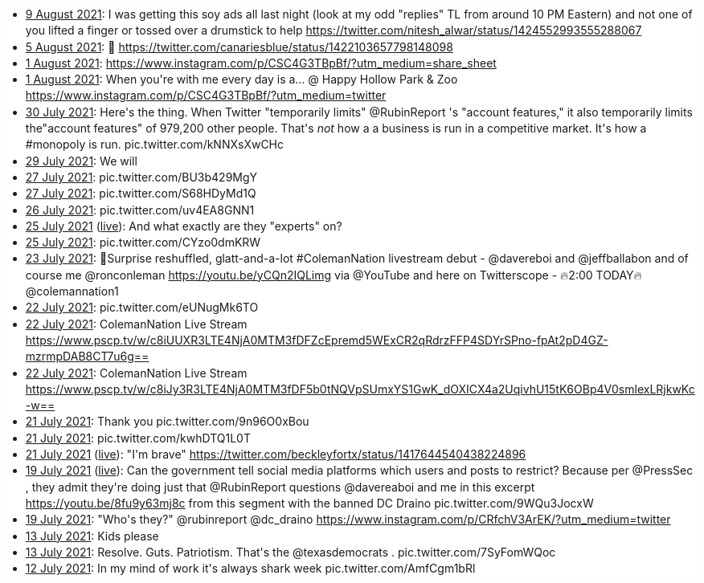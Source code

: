 * [ 9 August 2021](https://web.archive.org/web/20210809150052/https://twitter.com/RonColeman/status/1424747456370184192): I was getting this soy ads all last night (look at my odd "replies" TL from around 10 PM Eastern) and not one of you lifted a finger or tossed over a drumstick to help https://twitter.com/nitesh_alwar/status/1424552993555288067
* [ 5 August 2021](https://web.archive.org/web/20210805091323/https://twitter.com/RonColeman/status/1423210470475980801): 🧵 https://twitter.com/canariesblue/status/1422103657798148098
* [ 1 August 2021](https://web.archive.org/web/20210801205021/https://twitter.com/RonColeman/status/1421936273921433600): https://www.instagram.com/p/CSC4G3TBpBf/?utm_medium=share_sheet
* [ 1 August 2021](https://web.archive.org/web/20210801201929/https://twitter.com/RonColeman/status/1421928563561975812): When you're with me every day is a... @ Happy Hollow Park & Zoo  https://www.instagram.com/p/CSC4G3TBpBf/?utm_medium=twitter
* [30 July 2021](https://web.archive.org/web/20210730023320/https://twitter.com/RonColeman/status/1420935459400605697): Here's the thing.   When Twitter "temporarily limits"  @RubinReport 's "account features," it also temporarily limits the"account features" of 979,200 other people.  That's *not* how a a business is run in a competitive market. It's how a  #monopoly  is run. pic.twitter.com/kNNXsXwCHc
* [29 July 2021](https://web.archive.org/web/20210729194720/https://twitter.com/RonColeman/status/1420833204861390854): We will
* [27 July 2021](https://web.archive.org/web/20210727224447/https://twitter.com/RonColeman/status/1420153199932186625): pic.twitter.com/BU3b429MgY
* [27 July 2021](https://web.archive.org/web/20210727023329/https://twitter.com/RonColeman/status/1419848163054211085): pic.twitter.com/S68HDyMd1Q
* [26 July 2021](https://web.archive.org/web/20210726130737/https://twitter.com/RonColeman/status/1419645559930040320): pic.twitter.com/uv4EA8GNN1
* [25 July 2021](https://web.archive.org/web/20210726130737/https://twitter.com/RonColeman/status/1419645559930040320) ([live](https://twitter.com/RonColeman/status/1419401818178793473)): And what exactly are they "experts" on?
* [25 July 2021](https://web.archive.org/web/20210725202946/https://twitter.com/RonColeman/status/1419394370143404032): pic.twitter.com/CYzo0dmKRW
* [23 July 2021](https://web.archive.org/web/20210723173230/https://twitter.com/RonColeman/status/1418624980040945670): 🤩Surprise reshuffled, glatt-and-a-lot  #ColemanNation  livestream debut - @davereboi and @jeffballabon and of course me @ronconleman  https://youtu.be/yCQn2IQLimg  via  @YouTube  and here on Twitterscope - 🔥2:00 TODAY🔥  @colemannation1
* [22 July 2021](https://web.archive.org/web/20210723005707/https://twitter.com/RonColeman/status/1418360101644259333): pic.twitter.com/eUNugMk6TO
* [22 July 2021](https://web.archive.org/web/20210722222130/https://twitter.com/RonColeman/status/1418334243332128768): ColemanNation Live Stream https://www.pscp.tv/w/c8iUUXR3LTE4NjA0MTM3fDFZcEpremd5WExCR2qRdrzFFP4SDYrSPno-fpAt2pD4GZ-mzrmpDAB8CT7u6g==
* [22 July 2021](https://web.archive.org/web/20210722213204/https://twitter.com/RonColeman/status/1418322943461838849): ColemanNation Live Stream https://www.pscp.tv/w/c8iJy3R3LTE4NjA0MTM3fDF5b0tNQVpSUmxYS1GwK_dOXICX4a2UqivhU15tK6OBp4V0smlexLRjkwKc-w==
* [21 July 2021](https://web.archive.org/web/20210721143124/https://twitter.com/RonColeman/status/1417854690012901377): Thank you pic.twitter.com/9n96O0xBou
* [21 July 2021](https://web.archive.org/web/20210721123939/https://twitter.com/RonColeman/status/1417826547768123394): pic.twitter.com/kwhDTQ1L0T
* [21 July 2021](https://web.archive.org/web/20210721143124/https://twitter.com/RonColeman/status/1417854690012901377) ([live](https://twitter.com/RonColeman/status/1417818457614258176)): "I'm brave" https://twitter.com/beckleyfortx/status/1417644540438224896
* [19 July 2021](https://web.archive.org/web/20210721123939/https://twitter.com/RonColeman/status/1417826547768123394) ([live](https://twitter.com/RonColeman/status/1416952839147036675)): Can the government tell social media platforms which users and posts to restrict? Because per  @PressSec , they admit they're doing just that    @RubinReport  questions  @davereaboi  and me in this excerpt  https://youtu.be/8fu9y63mj8c  from this segment with the banned DC Draino pic.twitter.com/9WQu3JocxW
* [19 July 2021](https://web.archive.org/web/20210719020638/https://twitter.com/RonColeman/status/1416942463353249796): "Who's they?"  @rubinreport   @dc_draino   https://www.instagram.com/p/CRfchV3ArEK/?utm_medium=twitter
* [13 July 2021](https://web.archive.org/web/20210713214136/https://twitter.com/RonColeman/status/1415063871560331265): Kids please
* [13 July 2021](https://web.archive.org/web/20210713010044/https://twitter.com/RonColeman/status/1414751519950491654): Resolve. Guts. Patriotism.   That's the  @texasdemocrats . pic.twitter.com/7SyFomWQoc
* [12 July 2021](https://web.archive.org/web/20210713004145/https://twitter.com/RonColeman/status/1414673499709480971): In my mind of work it's always shark week pic.twitter.com/AmfCgm1bRl